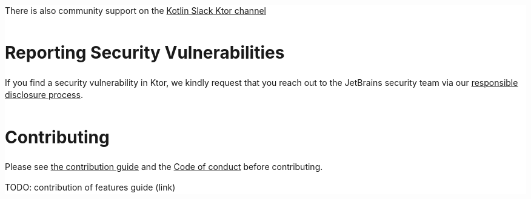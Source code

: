 There is also community support on the [Kotlin Slack Ktor channel](https://app.slack.com/client/T09229ZC6/C0A974TJ9)

# Reporting Security Vulnerabilities

If you find a security vulnerability in Ktor, we kindly request that you reach out to the JetBrains security team via
our [responsible disclosure process](https://www.jetbrains.com/legal/terms/responsible-disclosure.html).

# Contributing

Please see [the contribution guide](CONTRIBUTING.md) and the [Code of conduct](CODE_OF_CONDUCT.md) before contributing.

TODO: contribution of features guide (link)